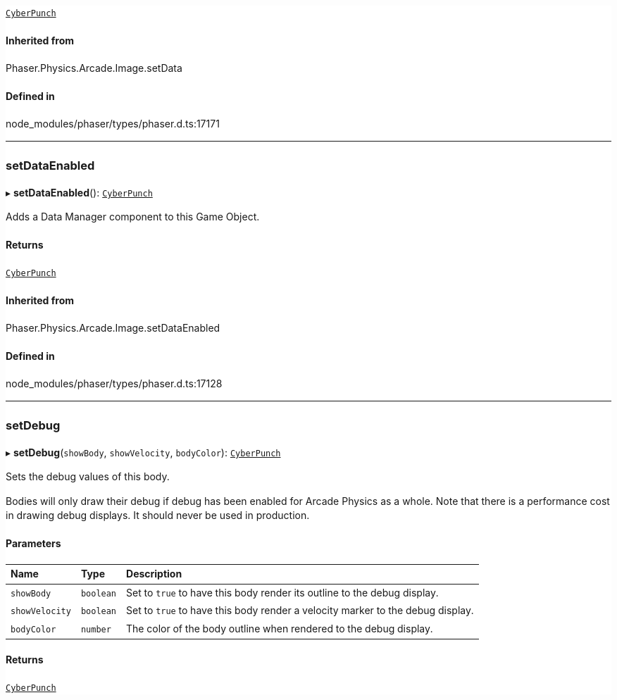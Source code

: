 [`CyberPunch`](Weapons_CyberPunch.CyberPunch.md)

#### Inherited from

Phaser.Physics.Arcade.Image.setData

#### Defined in

node_modules/phaser/types/phaser.d.ts:17171

___

### setDataEnabled

▸ **setDataEnabled**(): [`CyberPunch`](Weapons_CyberPunch.CyberPunch.md)

Adds a Data Manager component to this Game Object.

#### Returns

[`CyberPunch`](Weapons_CyberPunch.CyberPunch.md)

#### Inherited from

Phaser.Physics.Arcade.Image.setDataEnabled

#### Defined in

node_modules/phaser/types/phaser.d.ts:17128

___

### setDebug

▸ **setDebug**(`showBody`, `showVelocity`, `bodyColor`): [`CyberPunch`](Weapons_CyberPunch.CyberPunch.md)

Sets the debug values of this body.

Bodies will only draw their debug if debug has been enabled for Arcade Physics as a whole.
Note that there is a performance cost in drawing debug displays. It should never be used in production.

#### Parameters

| Name | Type | Description |
| :------ | :------ | :------ |
| `showBody` | `boolean` | Set to `true` to have this body render its outline to the debug display. |
| `showVelocity` | `boolean` | Set to `true` to have this body render a velocity marker to the debug display. |
| `bodyColor` | `number` | The color of the body outline when rendered to the debug display. |

#### Returns

[`CyberPunch`](Weapons_CyberPunch.CyberPunch.md)
